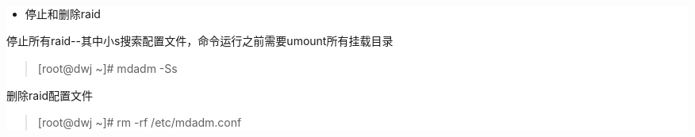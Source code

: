 * 停止和删除raid

停止所有raid--其中小s搜索配置文件，命令运行之前需要umount所有挂载目录
>[root@dwj ~]# mdadm -Ss

删除raid配置文件
>[root@dwj ~]# rm -rf /etc/mdadm.conf
